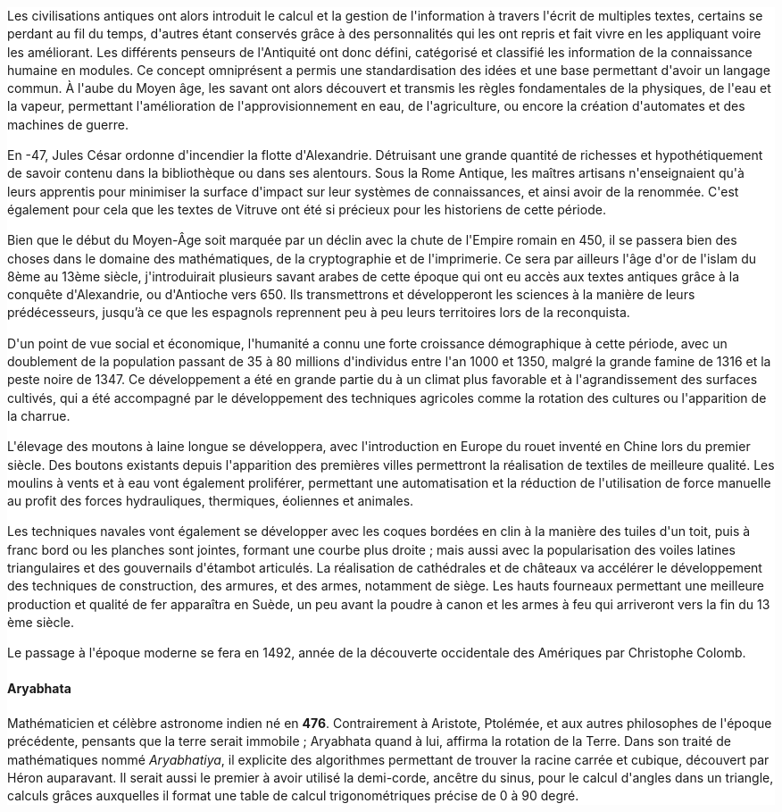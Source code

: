 Les civilisations antiques ont alors introduit le calcul et la gestion de l'information à travers l'écrit de multiples textes, certains se perdant au fil du temps, d'autres étant conservés grâce à des personnalités qui les ont repris et fait vivre en les appliquant voire les améliorant. Les différents penseurs de l'Antiquité ont donc défini, catégorisé et classifié les information de la connaissance humaine en modules. Ce concept omniprésent a permis une standardisation des idées et une base permettant d'avoir un langage commun. À l'aube du Moyen âge, les savant ont alors découvert et transmis les règles fondamentales de la physiques, de l'eau et la vapeur, permettant l'amélioration de l'approvisionnement en eau, de l'agriculture, ou encore la création d'automates et des machines de guerre.

En -47, Jules César ordonne d'incendier la flotte d'Alexandrie. Détruisant une grande quantité de richesses et hypothétiquement de savoir contenu dans la bibliothèque ou dans ses alentours. Sous la Rome Antique, les maîtres artisans n'enseignaient qu'à leurs apprentis pour minimiser la surface d'impact sur leur systèmes de connaissances, et ainsi avoir de la renommée. C'est également pour cela que les textes de Vitruve ont été si précieux pour les historiens de cette période. 

Bien que le début du Moyen-Âge soit marquée par un déclin avec la chute de l'Empire romain en 450, il se passera bien des choses dans le domaine des mathématiques, de la cryptographie et de l'imprimerie. Ce sera par ailleurs l'âge d'or de l'islam du 8ème au 13ème siècle, j'introduirait plusieurs savant arabes de cette époque qui ont eu accès aux textes antiques grâce à la conquête d'Alexandrie, ou d'Antioche vers 650. Ils transmettrons et développeront les sciences à la manière de leurs prédécesseurs, jusqu’à ce que les espagnols reprennent peu à peu leurs territoires lors de la reconquista.

D'un point de vue social et économique, l'humanité a connu une forte croissance démographique à cette période, avec un doublement de la population passant de 35 à 80 millions d'individus entre l'an 1000 et  1350, malgré la grande famine de 1316 et la peste noire de 1347. Ce développement a été en grande partie du à un climat plus favorable et à l'agrandissement des surfaces cultivés, qui a été accompagné par le développement des techniques agricoles comme la rotation des cultures ou l'apparition de la charrue.

L'élevage des moutons à laine longue se développera, avec l'introduction en Europe du rouet inventé en Chine lors du premier siècle. Des boutons existants depuis l'apparition des premières villes permettront la réalisation de textiles de meilleure qualité. Les moulins à vents et à eau vont également proliférer, permettant une automatisation et la réduction de l'utilisation de force manuelle au profit des forces hydrauliques, thermiques, éoliennes et animales.

Les techniques navales vont également se développer avec les coques bordées en clin à la manière des tuiles d'un toit, puis à franc bord ou les planches sont jointes, formant une courbe plus droite ; mais aussi avec la popularisation des voiles latines triangulaires et des gouvernails d'étambot articulés. La réalisation de cathédrales et de châteaux va accélérer le développement des techniques de construction, des armures, et des armes, notamment de siège. Les hauts fourneaux permettant une meilleure production et qualité de fer apparaîtra en Suède, un peu avant la poudre à canon et les armes à feu qui arriveront vers la fin du 13 ème siècle.

Le passage à l'époque moderne se fera en 1492, année de la découverte occidentale des Amériques par Christophe Colomb.



#### Aryabhata

Mathématicien et célèbre astronome indien né en **476**. Contrairement à Aristote, Ptolémée, et aux autres philosophes de l'époque précédente, pensants que la terre serait immobile ; Aryabhata quand à lui, affirma la rotation de la Terre. Dans son traité de mathématiques nommé *Aryabhatiya*, il explicite des algorithmes permettant de trouver la racine carrée et cubique, découvert par Héron auparavant. Il serait aussi le premier à avoir utilisé la demi-corde, ancêtre du sinus, pour le calcul d'angles dans un triangle, calculs grâces auxquelles il format une table de calcul trigonométriques précise de 0 à 90 degré.
